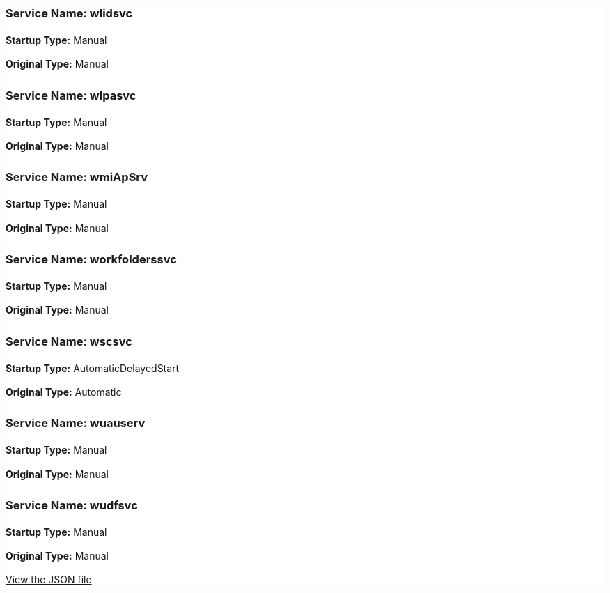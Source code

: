 ### Service Name: wlidsvc

**Startup Type:** Manual

**Original Type:** Manual

### Service Name: wlpasvc

**Startup Type:** Manual

**Original Type:** Manual

### Service Name: wmiApSrv

**Startup Type:** Manual

**Original Type:** Manual

### Service Name: workfolderssvc

**Startup Type:** Manual

**Original Type:** Manual

### Service Name: wscsvc

**Startup Type:** AutomaticDelayedStart

**Original Type:** Automatic

### Service Name: wuauserv

**Startup Type:** Manual

**Original Type:** Manual

### Service Name: wudfsvc

**Startup Type:** Manual

**Original Type:** Manual








[View the JSON file](https://github.com/ChrisTitusTech/winutil/tree/main/config/tweaks.json)

